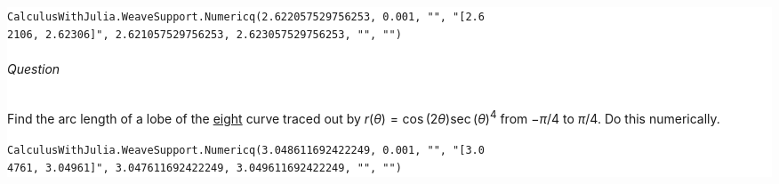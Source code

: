 ````
CalculusWithJulia.WeaveSupport.Numericq(2.622057529756253, 0.001, "", "[2.6
2106, 2.62306]", 2.621057529756253, 2.623057529756253, "", "")
````





###### Question


Find the arc length of a lobe of the [eight](http://www-history.mcs.st-and.ac.uk/Curves/Eight.html) curve traced out by $r(\theta) = \cos(2\theta)\sec(\theta)^4$ from $-\pi/4$ to $\pi/4$. Do this numerically.

````
CalculusWithJulia.WeaveSupport.Numericq(3.048611692422249, 0.001, "", "[3.0
4761, 3.04961]", 3.047611692422249, 3.049611692422249, "", "")
````


